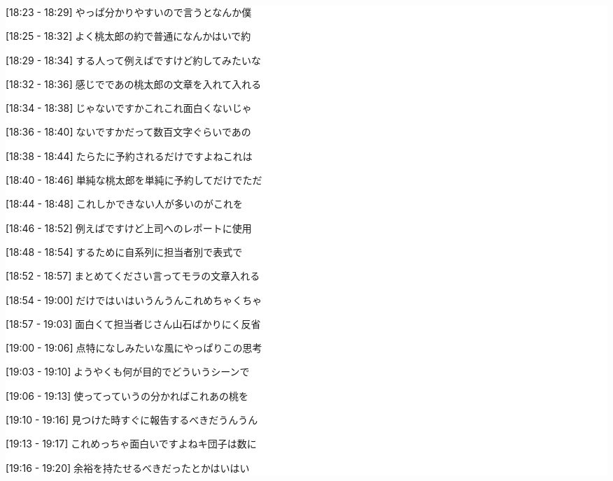 [18:23 - 18:29]
やっぱ分かりやすいので言うとなんか僕

[18:25 - 18:32]
よく桃太郎の約で普通になんかはいで約

[18:29 - 18:34]
する人って例えばですけど約してみたいな

[18:32 - 18:36]
感じでであの桃太郎の文章を入れて入れる

[18:34 - 18:38]
じゃないですかこれこれ面白くないじゃ

[18:36 - 18:40]
ないですかだって数百文字ぐらいであの

[18:38 - 18:44]
たらたに予約されるだけですよねこれは

[18:40 - 18:46]
単純な桃太郎を単純に予約してだけでただ

[18:44 - 18:48]
これしかできない人が多いのがこれを

[18:46 - 18:52]
例えばですけど上司へのレポートに使用

[18:48 - 18:54]
するために自系列に担当者別で表式で

[18:52 - 18:57]
まとめてください言ってモラの文章入れる

[18:54 - 19:00]
だけではいはいうんうんこれめちゃくちゃ

[18:57 - 19:03]
面白くて担当者じさん山石ばかりにく反省

[19:00 - 19:06]
点特になしみたいな風にやっぱりこの思考

[19:03 - 19:10]
ようやくも何が目的でどういうシーンで

[19:06 - 19:13]
使ってっていうの分かればこれあの桃を

[19:10 - 19:16]
見つけた時すぐに報告するべきだうんうん

[19:13 - 19:17]
これめっちゃ面白いですよねキ団子は数に

[19:16 - 19:20]
余裕を持たせるべきだったとかはいはい
